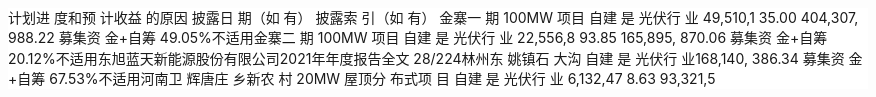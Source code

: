 计划进
度和预
计收益
的原因
披露日
期（如
有）
披露索
引（如
有）
金寨一
期
100MW
项目
自建
是
光伏行
业
49,510,1
35.00
404,307,
988.22
募集资
金+自筹
49.05%不适用金寨二
期
100MW
项目
自建
是
光伏行
业
22,556,8
93.85
165,895,
870.06
募集资
金+自筹
20.12%不适用东旭蓝天新能源股份有限公司2021年年度报告全文
28/224林州东
姚镇石
大沟
自建
是
光伏行
业168,140,
386.34
募集资
金+自筹
67.53%不适用河南卫
辉唐庄
乡新农
村
20MW
屋顶分
布式项
目
自建
是
光伏行
业
6,132,47
8.63
93,321,5